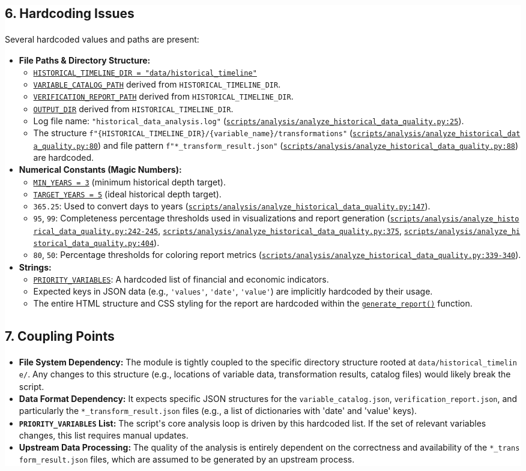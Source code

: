 ## 6. Hardcoding Issues

Several hardcoded values and paths are present:

*   **File Paths & Directory Structure:**
    *   [`HISTORICAL_TIMELINE_DIR = "data/historical_timeline"`](../../../scripts/analysis/analyze_historical_data_quality.py:32)
    *   [`VARIABLE_CATALOG_PATH`](../../../scripts/analysis/analyze_historical_data_quality.py:33) derived from `HISTORICAL_TIMELINE_DIR`.
    *   [`VERIFICATION_REPORT_PATH`](../../../scripts/analysis/analyze_historical_data_quality.py:34) derived from `HISTORICAL_TIMELINE_DIR`.
    *   [`OUTPUT_DIR`](../../../scripts/analysis/analyze_historical_data_quality.py:35) derived from `HISTORICAL_TIMELINE_DIR`.
    *   Log file name: `"historical_data_analysis.log"` ([`scripts/analysis/analyze_historical_data_quality.py:25`](../../../scripts/analysis/analyze_historical_data_quality.py:25)).
    *   The structure `f"{HISTORICAL_TIMELINE_DIR}/{variable_name}/transformations"` ([`scripts/analysis/analyze_historical_data_quality.py:80`](../../../scripts/analysis/analyze_historical_data_quality.py:80)) and file pattern `f"*_transform_result.json"` ([`scripts/analysis/analyze_historical_data_quality.py:88`](../../../scripts/analysis/analyze_historical_data_quality.py:88)) are hardcoded.
*   **Numerical Constants (Magic Numbers):**
    *   [`MIN_YEARS = 3`](../../../scripts/analysis/analyze_historical_data_quality.py:36) (minimum historical depth target).
    *   [`TARGET_YEARS = 5`](../../../scripts/analysis/analyze_historical_data_quality.py:37) (ideal historical depth target).
    *   `365.25`: Used to convert days to years ([`scripts/analysis/analyze_historical_data_quality.py:147`](../../../scripts/analysis/analyze_historical_data_quality.py:147)).
    *   `95`, `99`: Completeness percentage thresholds used in visualizations and report generation ([`scripts/analysis/analyze_historical_data_quality.py:242-245`](../../../scripts/analysis/analyze_historical_data_quality.py:242-245), [`scripts/analysis/analyze_historical_data_quality.py:375`](../../../scripts/analysis/analyze_historical_data_quality.py:375), [`scripts/analysis/analyze_historical_data_quality.py:404`](../../../scripts/analysis/analyze_historical_data_quality.py:404)).
    *   `80`, `50`: Percentage thresholds for coloring report metrics ([`scripts/analysis/analyze_historical_data_quality.py:339-340`](../../../scripts/analysis/analyze_historical_data_quality.py:339-340)).
*   **Strings:**
    *   [`PRIORITY_VARIABLES`](../../../scripts/analysis/analyze_historical_data_quality.py:40-66): A hardcoded list of financial and economic indicators.
    *   Expected keys in JSON data (e.g., `'values'`, `'date'`, `'value'`) are implicitly hardcoded by their usage.
    *   The entire HTML structure and CSS styling for the report are hardcoded within the [`generate_report()`](../../../scripts/analysis/analyze_historical_data_quality.py:298-433) function.

## 7. Coupling Points

*   **File System Dependency:** The module is tightly coupled to the specific directory structure rooted at `data/historical_timeline/`. Any changes to this structure (e.g., locations of variable data, transformation results, catalog files) would likely break the script.
*   **Data Format Dependency:** It expects specific JSON structures for the `variable_catalog.json`, `verification_report.json`, and particularly the `*_transform_result.json` files (e.g., a list of dictionaries with 'date' and 'value' keys).
*   **`PRIORITY_VARIABLES` List:** The script's core analysis loop is driven by this hardcoded list. If the set of relevant variables changes, this list requires manual updates.
*   **Upstream Data Processing:** The quality of the analysis is entirely dependent on the correctness and availability of the `*_transform_result.json` files, which are assumed to be generated by an upstream process.
